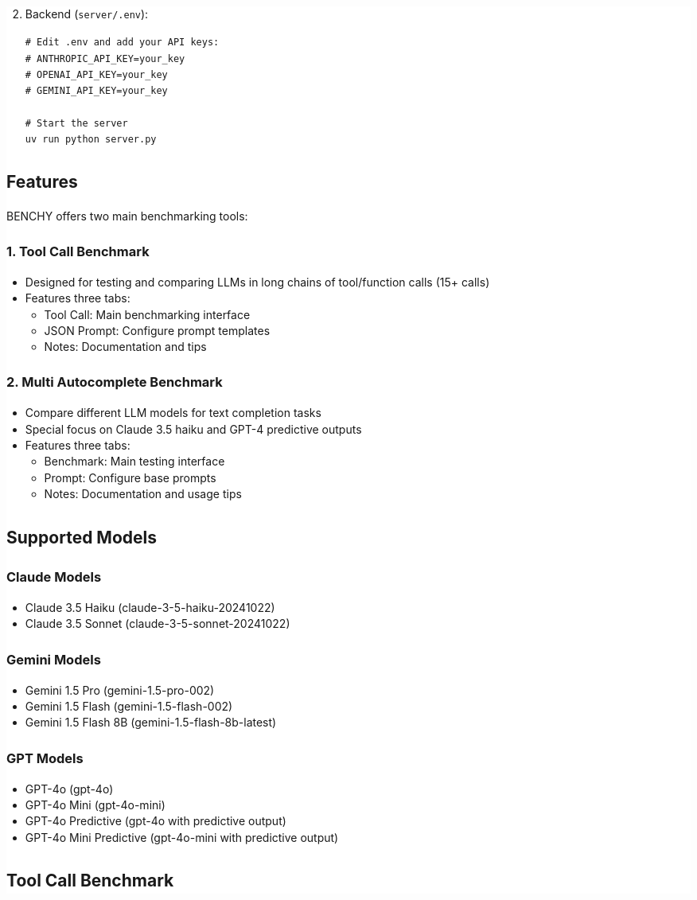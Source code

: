 2. Backend (`server/.env`):
   ```
   # Edit .env and add your API keys:
   # ANTHROPIC_API_KEY=your_key
   # OPENAI_API_KEY=your_key
   # GEMINI_API_KEY=your_key

   # Start the server
   uv run python server.py
   ```

## Features

BENCHY offers two main benchmarking tools:

### 1. Tool Call Benchmark
- Designed for testing and comparing LLMs in long chains of tool/function calls (15+ calls)
- Features three tabs:
  - Tool Call: Main benchmarking interface
  - JSON Prompt: Configure prompt templates
  - Notes: Documentation and tips

### 2. Multi Autocomplete Benchmark
- Compare different LLM models for text completion tasks
- Special focus on Claude 3.5 haiku and GPT-4 predictive outputs
- Features three tabs:
  - Benchmark: Main testing interface
  - Prompt: Configure base prompts
  - Notes: Documentation and usage tips

## Supported Models

### Claude Models
- Claude 3.5 Haiku (claude-3-5-haiku-20241022)
- Claude 3.5 Sonnet (claude-3-5-sonnet-20241022)

### Gemini Models
- Gemini 1.5 Pro (gemini-1.5-pro-002)
- Gemini 1.5 Flash (gemini-1.5-flash-002)
- Gemini 1.5 Flash 8B (gemini-1.5-flash-8b-latest)

### GPT Models
- GPT-4o (gpt-4o)
- GPT-4o Mini (gpt-4o-mini)
- GPT-4o Predictive (gpt-4o with predictive output)
- GPT-4o Mini Predictive (gpt-4o-mini with predictive output)


## Tool Call Benchmark

